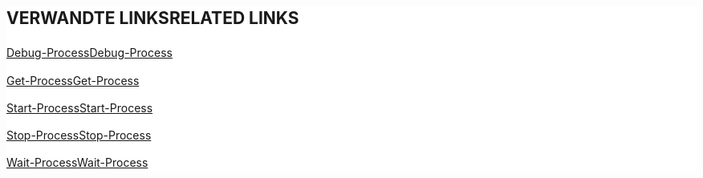 ## <span data-ttu-id="e2da5-188">VERWANDTE LINKS</span><span class="sxs-lookup"><span data-stu-id="e2da5-188">RELATED LINKS</span></span>

[<span data-ttu-id="e2da5-189">Debug-Process</span><span class="sxs-lookup"><span data-stu-id="e2da5-189">Debug-Process</span></span>](Debug-Process.md)

[<span data-ttu-id="e2da5-190">Get-Process</span><span class="sxs-lookup"><span data-stu-id="e2da5-190">Get-Process</span></span>](Get-Process.md)

[<span data-ttu-id="e2da5-191">Start-Process</span><span class="sxs-lookup"><span data-stu-id="e2da5-191">Start-Process</span></span>](Start-Process.md)

[<span data-ttu-id="e2da5-192">Stop-Process</span><span class="sxs-lookup"><span data-stu-id="e2da5-192">Stop-Process</span></span>](Stop-Process.md)

[<span data-ttu-id="e2da5-193">Wait-Process</span><span class="sxs-lookup"><span data-stu-id="e2da5-193">Wait-Process</span></span>](Wait-Process.md)
